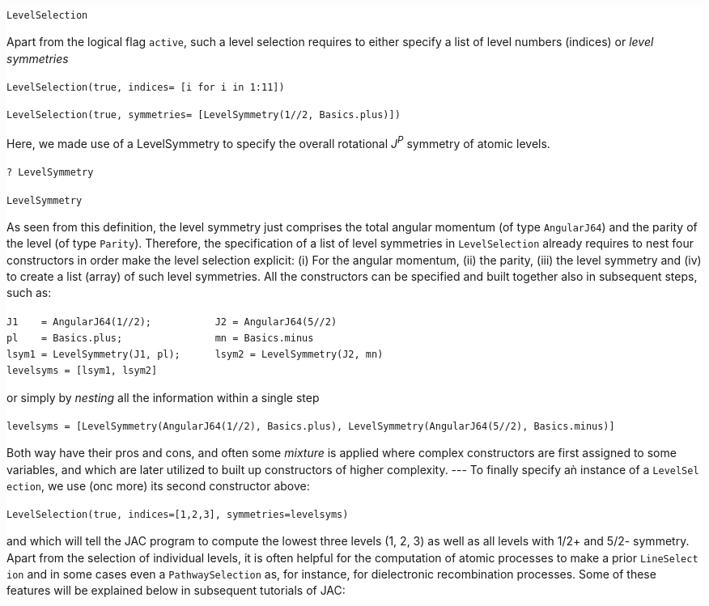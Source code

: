 ```@docs ; canonical=false
LevelSelection
```
Apart from the logical flag `active`, such a level selection requires to either specify a list of level numbers (indices) or *level symmetries*

```@example startJulia
LevelSelection(true, indices= [i for i in 1:11])
```

```@example startJulia
LevelSelection(true, symmetries= [LevelSymmetry(1//2, Basics.plus)])
```

Here, we made use of a LevelSymmetry to specify the overall rotational $J^P$ symmetry of atomic levels.

```
? LevelSymmetry
```

```@docs ; canonical=false
LevelSymmetry
```

As seen from this definition, the level symmetry just comprises the total angular momentum (of type `AngularJ64`) and the parity of the level (of type `Parity`). Therefore, the specification of a list of level symmetries in `LevelSelection` already requires to nest four constructors in order make the level selection explicit: (i) For the angular momentum, (ii) the parity, (iii) the level symmetry and (iv) to create a list (array) of such level symmetries. All the constructors can be specified and built together also in subsequent steps, such as:

```@example startJulia
J1    = AngularJ64(1//2);           J2 = AngularJ64(5//2)  
pl    = Basics.plus;                mn = Basics.minus
lsym1 = LevelSymmetry(J1, pl);      lsym2 = LevelSymmetry(J2, mn)
levelsyms = [lsym1, lsym2]
```

or simply by *nesting* all the information within a single step
```@example startJulia
levelsyms = [LevelSymmetry(AngularJ64(1//2), Basics.plus), LevelSymmetry(AngularJ64(5//2), Basics.minus)]
```

Both way have their pros and cons, and often some *mixture* is applied where complex constructors are first assigned to some variables, and which are later utilized to built up constructors of higher complexity. --- To finally specify aǹ instance of a `LevelSelection`, we use (onc more) its second constructor above:

```@example startJulia
LevelSelection(true, indices=[1,2,3], symmetries=levelsyms)
```

and which will tell the JAC program to compute the lowest three levels (1, 2, 3) as well as all levels with 1/2+ and 5/2- symmetry. Apart from the selection of individual levels, it is often helpful for the computation of atomic processes to make a prior `LineSelection` and in some cases even a `PathwaySelection` as, for instance, for dielectronic recombination processes. Some of these features will be explained below in subsequent tutorials of JAC:
